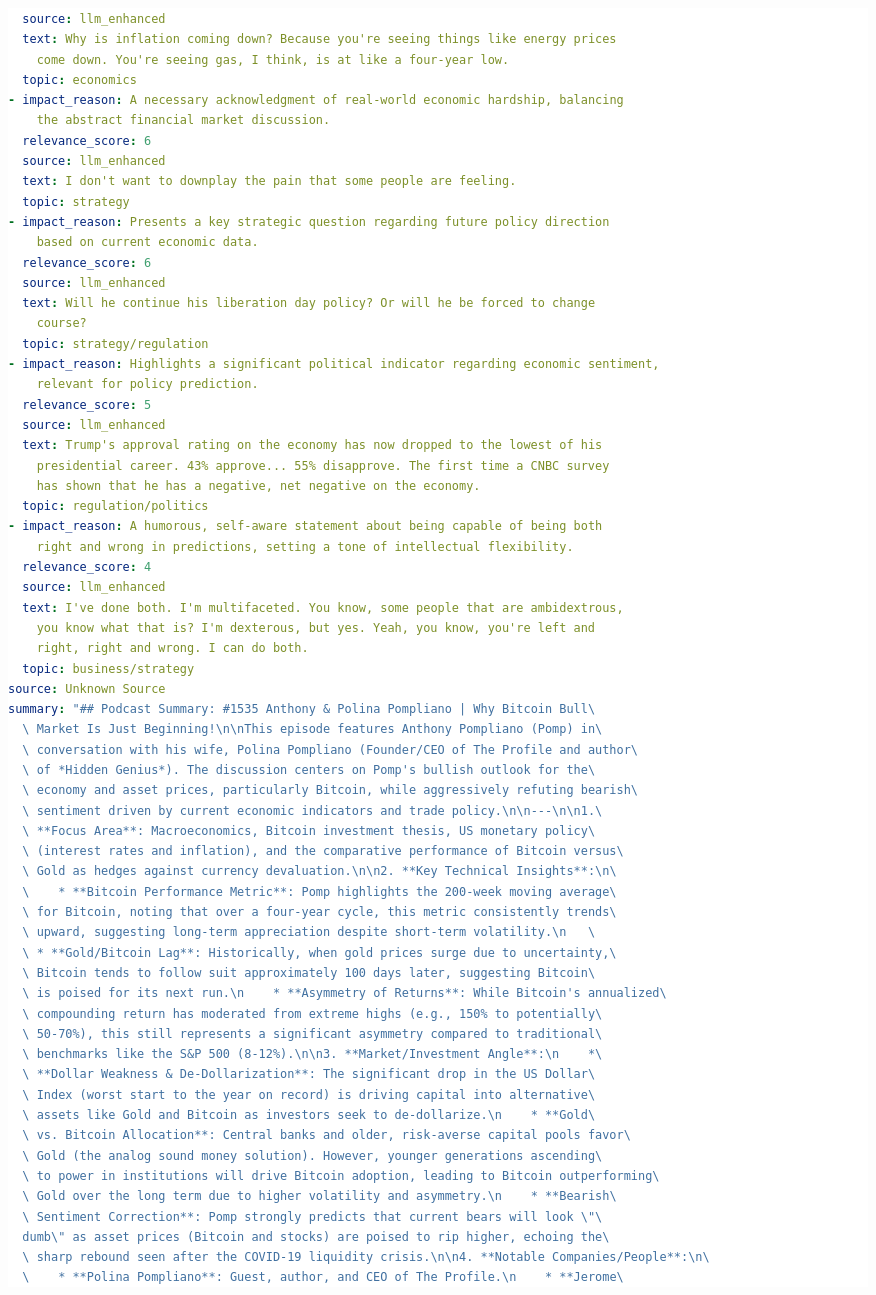 ```yaml
  source: llm_enhanced
  text: Why is inflation coming down? Because you're seeing things like energy prices
    come down. You're seeing gas, I think, is at like a four-year low.
  topic: economics
- impact_reason: A necessary acknowledgment of real-world economic hardship, balancing
    the abstract financial market discussion.
  relevance_score: 6
  source: llm_enhanced
  text: I don't want to downplay the pain that some people are feeling.
  topic: strategy
- impact_reason: Presents a key strategic question regarding future policy direction
    based on current economic data.
  relevance_score: 6
  source: llm_enhanced
  text: Will he continue his liberation day policy? Or will he be forced to change
    course?
  topic: strategy/regulation
- impact_reason: Highlights a significant political indicator regarding economic sentiment,
    relevant for policy prediction.
  relevance_score: 5
  source: llm_enhanced
  text: Trump's approval rating on the economy has now dropped to the lowest of his
    presidential career. 43% approve... 55% disapprove. The first time a CNBC survey
    has shown that he has a negative, net negative on the economy.
  topic: regulation/politics
- impact_reason: A humorous, self-aware statement about being capable of being both
    right and wrong in predictions, setting a tone of intellectual flexibility.
  relevance_score: 4
  source: llm_enhanced
  text: I've done both. I'm multifaceted. You know, some people that are ambidextrous,
    you know what that is? I'm dexterous, but yes. Yeah, you know, you're left and
    right, right and wrong. I can do both.
  topic: business/strategy
source: Unknown Source
summary: "## Podcast Summary: #1535 Anthony & Polina Pompliano | Why Bitcoin Bull\
  \ Market Is Just Beginning!\n\nThis episode features Anthony Pompliano (Pomp) in\
  \ conversation with his wife, Polina Pompliano (Founder/CEO of The Profile and author\
  \ of *Hidden Genius*). The discussion centers on Pomp's bullish outlook for the\
  \ economy and asset prices, particularly Bitcoin, while aggressively refuting bearish\
  \ sentiment driven by current economic indicators and trade policy.\n\n---\n\n1.\
  \ **Focus Area**: Macroeconomics, Bitcoin investment thesis, US monetary policy\
  \ (interest rates and inflation), and the comparative performance of Bitcoin versus\
  \ Gold as hedges against currency devaluation.\n\n2. **Key Technical Insights**:\n\
  \    * **Bitcoin Performance Metric**: Pomp highlights the 200-week moving average\
  \ for Bitcoin, noting that over a four-year cycle, this metric consistently trends\
  \ upward, suggesting long-term appreciation despite short-term volatility.\n   \
  \ * **Gold/Bitcoin Lag**: Historically, when gold prices surge due to uncertainty,\
  \ Bitcoin tends to follow suit approximately 100 days later, suggesting Bitcoin\
  \ is poised for its next run.\n    * **Asymmetry of Returns**: While Bitcoin's annualized\
  \ compounding return has moderated from extreme highs (e.g., 150% to potentially\
  \ 50-70%), this still represents a significant asymmetry compared to traditional\
  \ benchmarks like the S&P 500 (8-12%).\n\n3. **Market/Investment Angle**:\n    *\
  \ **Dollar Weakness & De-Dollarization**: The significant drop in the US Dollar\
  \ Index (worst start to the year on record) is driving capital into alternative\
  \ assets like Gold and Bitcoin as investors seek to de-dollarize.\n    * **Gold\
  \ vs. Bitcoin Allocation**: Central banks and older, risk-averse capital pools favor\
  \ Gold (the analog sound money solution). However, younger generations ascending\
  \ to power in institutions will drive Bitcoin adoption, leading to Bitcoin outperforming\
  \ Gold over the long term due to higher volatility and asymmetry.\n    * **Bearish\
  \ Sentiment Correction**: Pomp strongly predicts that current bears will look \"\
  dumb\" as asset prices (Bitcoin and stocks) are poised to rip higher, echoing the\
  \ sharp rebound seen after the COVID-19 liquidity crisis.\n\n4. **Notable Companies/People**:\n\
  \    * **Polina Pompliano**: Guest, author, and CEO of The Profile.\n    * **Jerome\
```